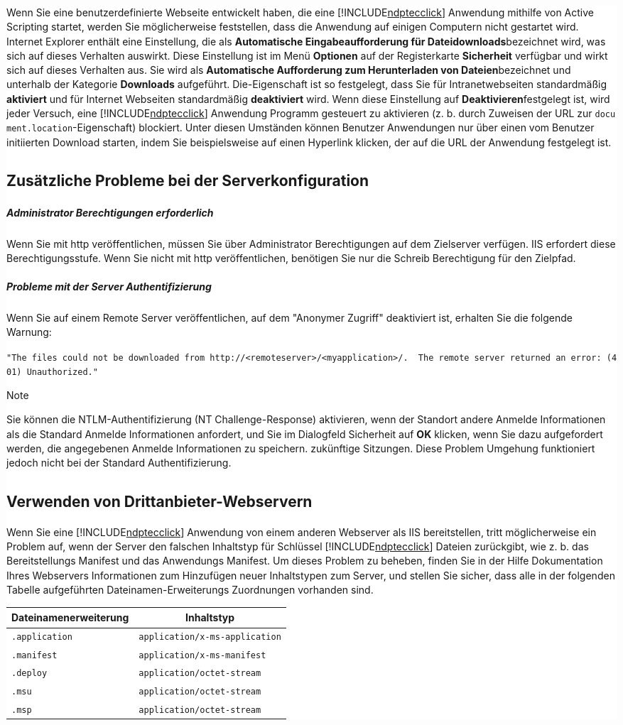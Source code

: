  Wenn Sie eine benutzerdefinierte Webseite entwickelt haben, die eine [!INCLUDE[ndptecclick](../deployment/includes/ndptecclick_md.md)] Anwendung mithilfe von Active Scripting startet, werden Sie möglicherweise feststellen, dass die Anwendung auf einigen Computern nicht gestartet wird. Internet Explorer enthält eine Einstellung, die als **Automatische Eingabeaufforderung für Dateidownloads**bezeichnet wird, was sich auf dieses Verhalten auswirkt. Diese Einstellung ist im Menü **Optionen** auf der Registerkarte **Sicherheit** verfügbar und wirkt sich auf dieses Verhalten aus. Sie wird als **Automatische Aufforderung zum Herunterladen von Dateien**bezeichnet und unterhalb der Kategorie **Downloads** aufgeführt. Die-Eigenschaft ist so festgelegt, dass Sie für Intranetwebseiten standardmäßig **aktiviert** und für Internet Webseiten standardmäßig **deaktiviert** wird. Wenn diese Einstellung auf **Deaktivieren**festgelegt ist, wird jeder Versuch, eine [!INCLUDE[ndptecclick](../deployment/includes/ndptecclick_md.md)] Anwendung Programm gesteuert zu aktivieren (z. b. durch Zuweisen der URL zur `document.location`-Eigenschaft) blockiert. Unter diesen Umständen können Benutzer Anwendungen nur über einen vom Benutzer initiierten Download starten, indem Sie beispielsweise auf einen Hyperlink klicken, der auf die URL der Anwendung festgelegt ist.

## <a name="additional-server-configuration-issues"></a>Zusätzliche Probleme bei der Serverkonfiguration

##### <a name="administrator-permissions-required"></a>Administrator Berechtigungen erforderlich
 Wenn Sie mit http veröffentlichen, müssen Sie über Administrator Berechtigungen auf dem Zielserver verfügen. IIS erfordert diese Berechtigungsstufe. Wenn Sie nicht mit http veröffentlichen, benötigen Sie nur die Schreib Berechtigung für den Zielpfad.

##### <a name="server-authentication-issues"></a>Probleme mit der Server Authentifizierung
 Wenn Sie auf einem Remote Server veröffentlichen, auf dem "Anonymer Zugriff" deaktiviert ist, erhalten Sie die folgende Warnung:

```
"The files could not be downloaded from http://<remoteserver>/<myapplication>/.  The remote server returned an error: (401) Unauthorized."
```

> [!NOTE]
> Sie können die NTLM-Authentifizierung (NT Challenge-Response) aktivieren, wenn der Standort andere Anmelde Informationen als die Standard Anmelde Informationen anfordert, und Sie im Dialogfeld Sicherheit auf **OK** klicken, wenn Sie dazu aufgefordert werden, die angegebenen Anmelde Informationen zu speichern. zukünftige Sitzungen. Diese Problem Umgehung funktioniert jedoch nicht bei der Standard Authentifizierung.

## <a name="use-third-party-web-servers"></a>Verwenden von Drittanbieter-Webservern
 Wenn Sie eine [!INCLUDE[ndptecclick](../deployment/includes/ndptecclick_md.md)] Anwendung von einem anderen Webserver als IIS bereitstellen, tritt möglicherweise ein Problem auf, wenn der Server den falschen Inhaltstyp für Schlüssel [!INCLUDE[ndptecclick](../deployment/includes/ndptecclick_md.md)] Dateien zurückgibt, wie z. b. das Bereitstellungs Manifest und das Anwendungs Manifest. Um dieses Problem zu beheben, finden Sie in der Hilfe Dokumentation Ihres Webservers Informationen zum Hinzufügen neuer Inhaltstypen zum Server, und stellen Sie sicher, dass alle in der folgenden Tabelle aufgeführten Dateinamen-Erweiterungs Zuordnungen vorhanden sind.

|Dateinamenerweiterung|Inhaltstyp|
|-------------------------|------------------|
|`.application`|`application/x-ms-application`|
|`.manifest`|`application/x-ms-manifest`|
|`.deploy`|`application/octet-stream`|
|`.msu`|`application/octet-stream`|
|`.msp`|`application/octet-stream`|
